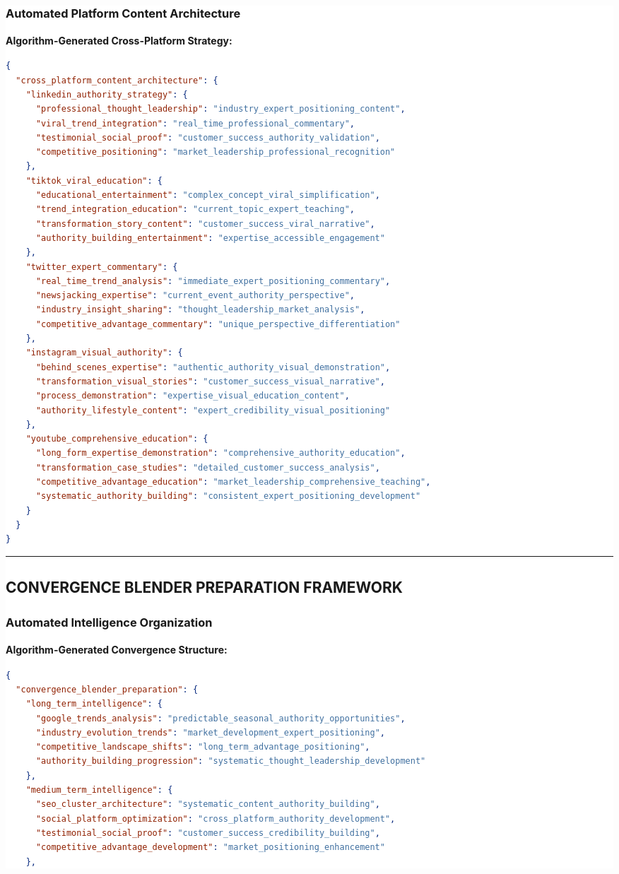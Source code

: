 ### **Automated Platform Content Architecture**

**Algorithm-Generated Cross-Platform Strategy:**

```json
{
  "cross_platform_content_architecture": {
    "linkedin_authority_strategy": {
      "professional_thought_leadership": "industry_expert_positioning_content",
      "viral_trend_integration": "real_time_professional_commentary",
      "testimonial_social_proof": "customer_success_authority_validation",
      "competitive_positioning": "market_leadership_professional_recognition"
    },
    "tiktok_viral_education": {
      "educational_entertainment": "complex_concept_viral_simplification",
      "trend_integration_education": "current_topic_expert_teaching",
      "transformation_story_content": "customer_success_viral_narrative",
      "authority_building_entertainment": "expertise_accessible_engagement"
    },
    "twitter_expert_commentary": {
      "real_time_trend_analysis": "immediate_expert_positioning_commentary",
      "newsjacking_expertise": "current_event_authority_perspective",
      "industry_insight_sharing": "thought_leadership_market_analysis",
      "competitive_advantage_commentary": "unique_perspective_differentiation"
    },
    "instagram_visual_authority": {
      "behind_scenes_expertise": "authentic_authority_visual_demonstration",
      "transformation_visual_stories": "customer_success_visual_narrative",
      "process_demonstration": "expertise_visual_education_content",
      "authority_lifestyle_content": "expert_credibility_visual_positioning"
    },
    "youtube_comprehensive_education": {
      "long_form_expertise_demonstration": "comprehensive_authority_education",
      "transformation_case_studies": "detailed_customer_success_analysis",
      "competitive_advantage_education": "market_leadership_comprehensive_teaching",
      "systematic_authority_building": "consistent_expert_positioning_development"
    }
  }
}

```

---

## **CONVERGENCE BLENDER PREPARATION FRAMEWORK**

### **Automated Intelligence Organization**

**Algorithm-Generated Convergence Structure:**

```json
{
  "convergence_blender_preparation": {
    "long_term_intelligence": {
      "google_trends_analysis": "predictable_seasonal_authority_opportunities",
      "industry_evolution_trends": "market_development_expert_positioning",
      "competitive_landscape_shifts": "long_term_advantage_positioning",
      "authority_building_progression": "systematic_thought_leadership_development"
    },
    "medium_term_intelligence": {
      "seo_cluster_architecture": "systematic_content_authority_building",
      "social_platform_optimization": "cross_platform_authority_development",
      "testimonial_social_proof": "customer_success_credibility_building",
      "competitive_advantage_development": "market_positioning_enhancement"
    },
```